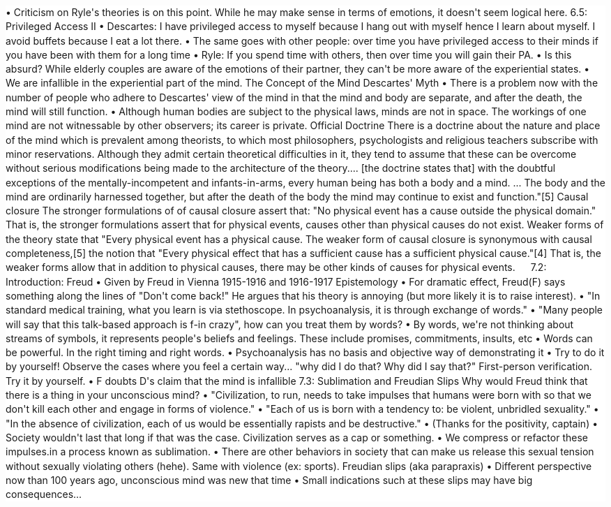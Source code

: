   •	Criticism on Ryle's theories is on this point. While he may make sense in terms of emotions, it doesn't seem logical here.
  6.5: Privileged Access II
  •	Descartes: I have privileged access to myself because I hang out with myself hence I learn about myself. I avoid buffets because I eat a lot there.
  •	The same goes with other people: over time you have privileged access to their minds if you have been with them for a long time
  •	Ryle: If you spend time with others, then over time you will gain their PA.
  •	Is this absurd? While elderly couples are aware of the emotions of their partner, they can't be more aware of the experiential states.
  •	We are infallible in the experiential part of the mind.
  The Concept of the Mind
  Descartes' Myth
  •	There is a problem now with the number of people who adhere to Descartes' view of the mind in that the mind and body are separate, and after the death, the mind will still function.
  •	Although human bodies are subject to the physical laws, minds are not in space. The workings of one mind are not witnessable by other observers; its career is private.
  Official Doctrine
  There is a doctrine about the nature and place of the mind which is prevalent among theorists, to which most philosophers, psychologists and religious teachers subscribe with minor reservations. Although they admit certain theoretical difficulties in it, they tend to assume that these can be overcome without serious modifications being made to the architecture of the theory.... [the doctrine states that] with the doubtful exceptions of the mentally-incompetent and infants-in-arms, every human being has both a body and a mind. ... The body and the mind are ordinarily harnessed together, but after the death of the body the mind may continue to exist and function."[5]
  Causal closure
  The stronger formulations of of causal closure assert that: "No physical event has a cause outside the physical domain." That is, the stronger formulations assert that for physical events, causes other than physical causes do not exist.
  Weaker forms of the theory state that "Every physical event has a physical cause. The weaker form of causal closure is synonymous with causal completeness,[5] the notion that "Every physical effect that has a sufficient cause has a sufficient physical cause."[4] That is, the weaker forms allow that in addition to physical causes, there may be other kinds of causes for physical events.
   
  7.2: Introduction: Freud
  •	Given by Freud in Vienna 1915-1916 and 1916-1917
  Epistemology
  •	For dramatic effect, Freud(F) says something along the lines of "Don't come back!" He argues that his theory is annoying (but more likely it is to raise interest).
  •	"In standard medical training, what you learn is via stethoscope. In psychoanalysis, it is through exchange of words."
  •	"Many people will say that this talk-based approach is f-in crazy", how can you treat them by words?
  •	By words, we're not thinking about streams of symbols, it represents people's beliefs and feelings. These include promises, commitments, insults, etc
  •	Words can be powerful. In the right timing and right words.
  •	Psychoanalysis has no basis and objective way of demonstrating it
  •	Try to do it by yourself! Observe the cases where you feel a certain way... "why did I do that? Why did I say that?" First-person verification. Try it by yourself.
  •	F doubts D's claim that the mind is infallible
  7.3: Sublimation and Freudian Slips
  Why would Freud think that there is a thing in your unconscious mind?
  •	"Civilization, to run, needs to take impulses that humans were born with so that we don't kill each other and engage in forms of violence."
  •	"Each of us is born with a tendency to: be violent, unbridled sexuality."
  •	"In the absence of civilization, each of us would be essentially rapists and be destructive."
•	(Thanks for the positivity, captain)
  •	Society wouldn't last that long if that was the case. Civilization serves as a cap or something.
  •	We compress or refactor these impulses.in a process known as sublimation.
  •	There are other behaviors in society that can make us release this sexual tension without sexually violating others (hehe). Same with violence (ex: sports).
Freudian slips (aka parapraxis)
  •	Different perspective now than 100 years ago, unconscious mind was new that time
  •	Small indications such at these slips may have big consequences...